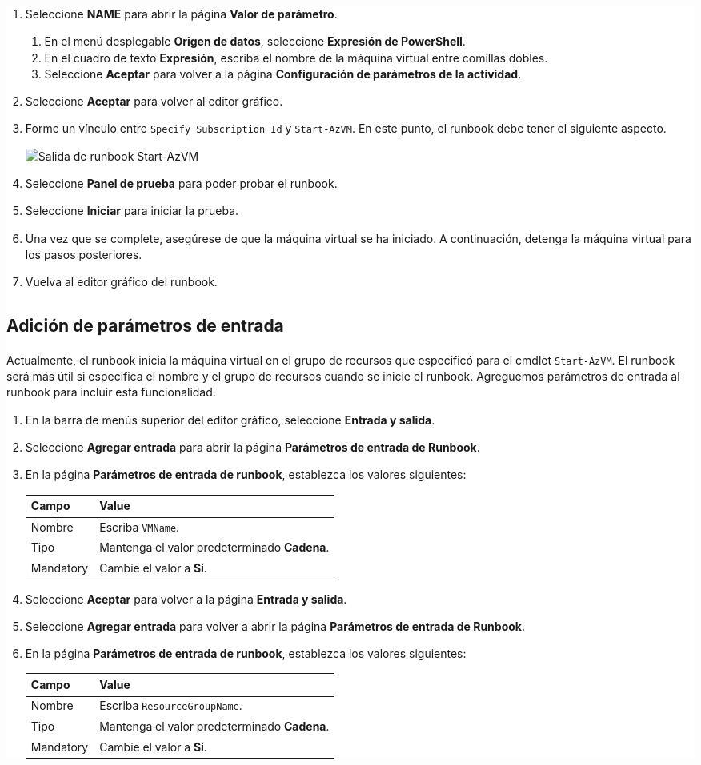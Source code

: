 1. Seleccione **NAME** para abrir la página **Valor de parámetro**.
    1. En el menú desplegable **Origen de datos**, seleccione **Expresión de PowerShell**.
    1. En el cuadro de texto **Expresión**, escriba el nombre de la máquina virtual entre comillas dobles.
    1. Seleccione **Aceptar** para volver a la página **Configuración de parámetros de la actividad**.

1. Seleccione **Aceptar** para volver al editor gráfico.

1. Forme un vínculo entre `Specify Subscription Id` y `Start-AzVM`. En este punto, el runbook debe tener el siguiente aspecto.

    ![Salida de runbook Start-AzVM](../media/automation-tutorial-runbook-graphical/runbook-startvm.png)

1. Seleccione **Panel de prueba** para poder probar el runbook.

1. Seleccione **Iniciar** para iniciar la prueba.

1. Una vez que se complete, asegúrese de que la máquina virtual se ha iniciado. A continuación, detenga la máquina virtual para los pasos posteriores.

1. Vuelva al editor gráfico del runbook.

## <a name="add-input-parameters"></a>Adición de parámetros de entrada

Actualmente, el runbook inicia la máquina virtual en el grupo de recursos que especificó para el cmdlet `Start-AzVM`. El runbook será más útil si especifica el nombre y el grupo de recursos cuando se inicie el runbook. Agreguemos parámetros de entrada al runbook para incluir esta funcionalidad.

1. En la barra de menús superior del editor gráfico, seleccione **Entrada y salida**.

1. Seleccione **Agregar entrada** para abrir la página **Parámetros de entrada de Runbook**.

1. En la página **Parámetros de entrada de runbook**, establezca los valores siguientes:

    | Campo| Value|
    |---|---|
    |Nombre| Escriba `VMName`.|
    |Tipo|Mantenga el valor predeterminado **Cadena**.|
    |Mandatory|Cambie el valor a **Sí**.|

1. Seleccione **Aceptar** para volver a la página **Entrada y salida**.

1. Seleccione **Agregar entrada** para volver a abrir la página **Parámetros de entrada de Runbook**.

1. En la página **Parámetros de entrada de runbook**, establezca los valores siguientes:

    | Campo| Value|
    |---|---|
    |Nombre| Escriba `ResourceGroupName`.|
    |Tipo|Mantenga el valor predeterminado **Cadena**.|
    |Mandatory|Cambie el valor a **Sí**.|
